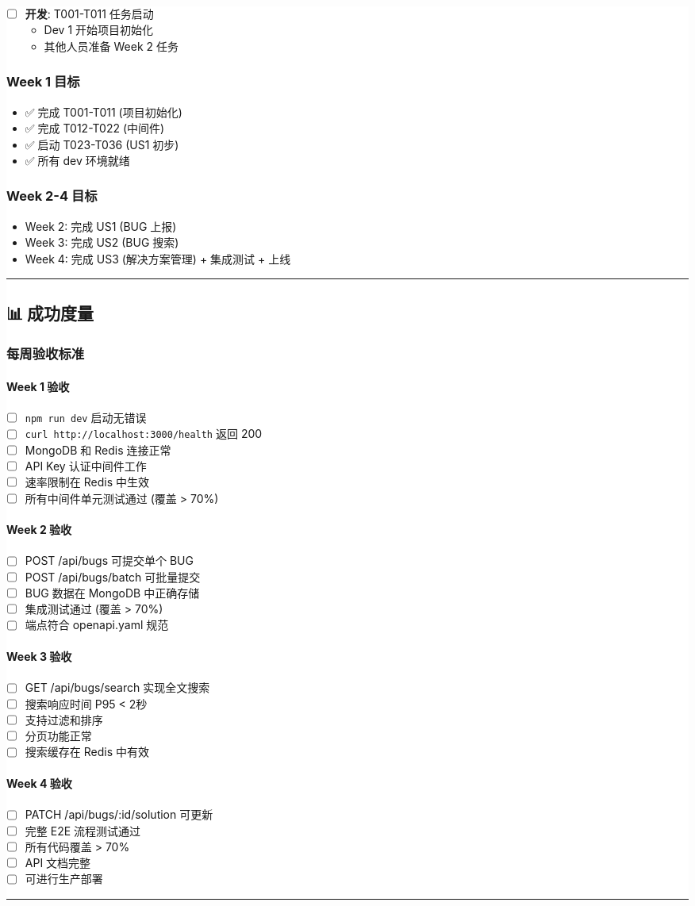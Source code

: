 - [ ] **开发**: T001-T011 任务启动
  - Dev 1 开始项目初始化
  - 其他人员准备 Week 2 任务

### Week 1 目标

- ✅ 完成 T001-T011 (项目初始化)
- ✅ 完成 T012-T022 (中间件)
- ✅ 启动 T023-T036 (US1 初步)
- ✅ 所有 dev 环境就绪

### Week 2-4 目标

- Week 2: 完成 US1 (BUG 上报)
- Week 3: 完成 US2 (BUG 搜索)
- Week 4: 完成 US3 (解决方案管理) + 集成测试 + 上线

---

## 📊 成功度量

### 每周验收标准

#### Week 1 验收
- [ ] `npm run dev` 启动无错误
- [ ] `curl http://localhost:3000/health` 返回 200
- [ ] MongoDB 和 Redis 连接正常
- [ ] API Key 认证中间件工作
- [ ] 速率限制在 Redis 中生效
- [ ] 所有中间件单元测试通过 (覆盖 > 70%)

#### Week 2 验收
- [ ] POST /api/bugs 可提交单个 BUG
- [ ] POST /api/bugs/batch 可批量提交
- [ ] BUG 数据在 MongoDB 中正确存储
- [ ] 集成测试通过 (覆盖 > 70%)
- [ ] 端点符合 openapi.yaml 规范

#### Week 3 验收
- [ ] GET /api/bugs/search 实现全文搜索
- [ ] 搜索响应时间 P95 < 2秒
- [ ] 支持过滤和排序
- [ ] 分页功能正常
- [ ] 搜索缓存在 Redis 中有效

#### Week 4 验收
- [ ] PATCH /api/bugs/:id/solution 可更新
- [ ] 完整 E2E 流程测试通过
- [ ] 所有代码覆盖 > 70%
- [ ] API 文档完整
- [ ] 可进行生产部署

---